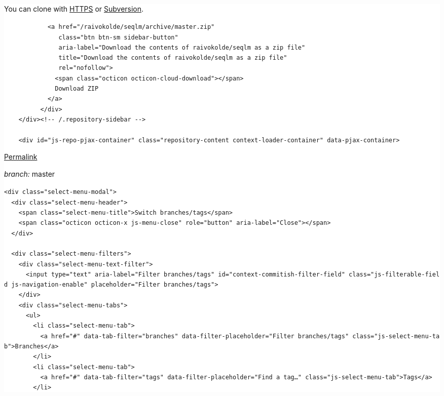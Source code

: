 

<p class="clone-options">You can clone with
  <a href="#" class="js-clone-selector" data-protocol="http">HTTPS</a> or <a href="#" class="js-clone-selector" data-protocol="subversion">Subversion</a>.
  <a href="https://help.github.com/articles/which-remote-url-should-i-use" class="help tooltipped tooltipped-n" aria-label="Get help on which URL is right for you.">
    <span class="octicon octicon-question"></span>
  </a>
</p>



                <a href="/raivokolde/seqlm/archive/master.zip"
                   class="btn btn-sm sidebar-button"
                   aria-label="Download the contents of raivokolde/seqlm as a zip file"
                   title="Download the contents of raivokolde/seqlm as a zip file"
                   rel="nofollow">
                  <span class="octicon octicon-cloud-download"></span>
                  Download ZIP
                </a>
              </div>
        </div><!-- /.repository-sidebar -->

        <div id="js-repo-pjax-container" class="repository-content context-loader-container" data-pjax-container>
          

<a href="/raivokolde/seqlm/blob/b8754e5ca6e1ab35befe1f7061337f12fda977c1/README.md" class="hidden js-permalink-shortcut" data-hotkey="y">Permalink</a>



<div class="file-navigation js-zeroclipboard-container">
  
<div class="select-menu js-menu-container js-select-menu left">
  <span class="btn btn-sm select-menu-button js-menu-target css-truncate" data-hotkey="w"
    data-master-branch="master"
    data-ref="master"
    title="master"
    role="button" aria-label="Switch branches or tags" tabindex="0" aria-haspopup="true">
    <span class="octicon octicon-git-branch"></span>
    <i>branch:</i>
    <span class="js-select-button css-truncate-target">master</span>
  </span>

  <div class="select-menu-modal-holder js-menu-content js-navigation-container" data-pjax aria-hidden="true">

    <div class="select-menu-modal">
      <div class="select-menu-header">
        <span class="select-menu-title">Switch branches/tags</span>
        <span class="octicon octicon-x js-menu-close" role="button" aria-label="Close"></span>
      </div>

      <div class="select-menu-filters">
        <div class="select-menu-text-filter">
          <input type="text" aria-label="Filter branches/tags" id="context-commitish-filter-field" class="js-filterable-field js-navigation-enable" placeholder="Filter branches/tags">
        </div>
        <div class="select-menu-tabs">
          <ul>
            <li class="select-menu-tab">
              <a href="#" data-tab-filter="branches" data-filter-placeholder="Filter branches/tags" class="js-select-menu-tab">Branches</a>
            </li>
            <li class="select-menu-tab">
              <a href="#" data-tab-filter="tags" data-filter-placeholder="Find a tag…" class="js-select-menu-tab">Tags</a>
            </li>